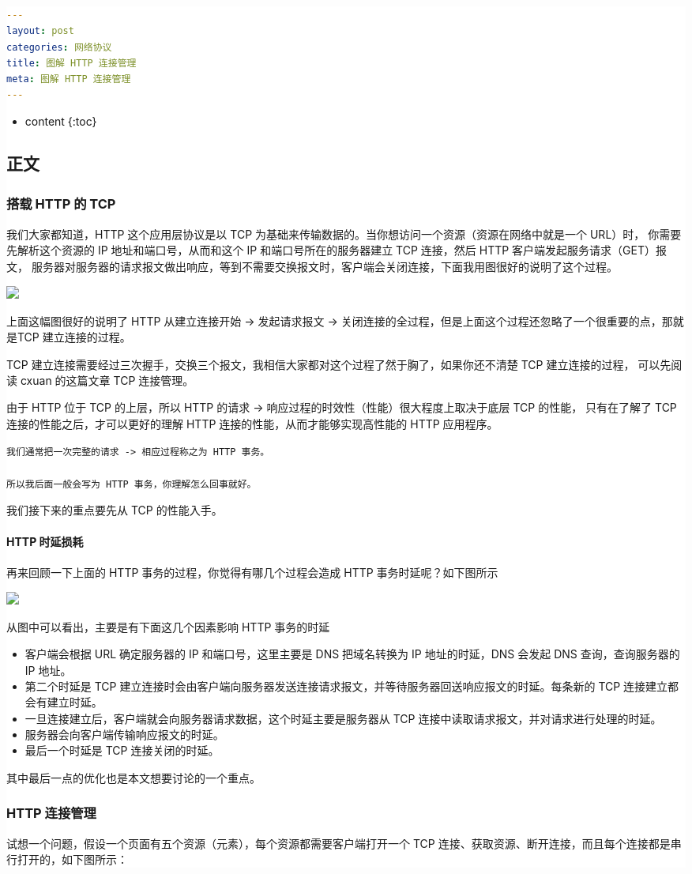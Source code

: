 ```yaml
---
layout: post
categories: 网络协议
title: 图解 HTTP 连接管理
meta: 图解 HTTP 连接管理
---
```

* content
{:toc}
  
## 正文

### 搭载 HTTP 的 TCP

我们大家都知道，HTTP 这个应用层协议是以 TCP 为基础来传输数据的。当你想访问一个资源（资源在网络中就是一个 URL）时，
你需要先解析这个资源的 IP 地址和端口号，从而和这个 IP 和端口号所在的服务器建立 TCP 连接，然后 HTTP 客户端发起服务请求（GET）报文，
服务器对服务器的请求报文做出响应，等到不需要交换报文时，客户端会关闭连接，下面我用图很好的说明了这个过程。

![]({{site.baseurl}}/images/20210918/20210918103141.jpg)

上面这幅图很好的说明了 HTTP 从建立连接开始 -> 发起请求报文 -> 关闭连接的全过程，但是上面这个过程还忽略了一个很重要的点，那就是TCP 建立连接的过程。

TCP 建立连接需要经过三次握手，交换三个报文，我相信大家都对这个过程了然于胸了，如果你还不清楚 TCP 建立连接的过程，
可以先阅读 cxuan 的这篇文章 TCP 连接管理。

由于 HTTP 位于 TCP 的上层，所以 HTTP 的请求 -> 响应过程的时效性（性能）很大程度上取决于底层 TCP 的性能，
只有在了解了 TCP 连接的性能之后，才可以更好的理解 HTTP 连接的性能，从而才能够实现高性能的 HTTP 应用程序。

    我们通常把一次完整的请求 -> 相应过程称之为 HTTP 事务。

    所以我后面一般会写为 HTTP 事务，你理解怎么回事就好。

我们接下来的重点要先从 TCP 的性能入手。

#### HTTP 时延损耗

再来回顾一下上面的 HTTP 事务的过程，你觉得有哪几个过程会造成 HTTP 事务时延呢？如下图所示

![]({{site.baseurl}}/images/20210918/20210918103143.jpg)

从图中可以看出，主要是有下面这几个因素影响 HTTP 事务的时延

* 客户端会根据 URL 确定服务器的 IP 和端口号，这里主要是 DNS 把域名转换为 IP 地址的时延，DNS 会发起 DNS 查询，查询服务器的 IP 地址。
* 第二个时延是 TCP 建立连接时会由客户端向服务器发送连接请求报文，并等待服务器回送响应报文的时延。每条新的 TCP 连接建立都会有建立时延。
* 一旦连接建立后，客户端就会向服务器请求数据，这个时延主要是服务器从 TCP 连接中读取请求报文，并对请求进行处理的时延。
* 服务器会向客户端传输响应报文的时延。
* 最后一个时延是 TCP 连接关闭的时延。

其中最后一点的优化也是本文想要讨论的一个重点。

### HTTP 连接管理

试想一个问题，假设一个页面有五个资源（元素），每个资源都需要客户端打开一个 TCP 连接、获取资源、断开连接，而且每个连接都是串行打开的，如下图所示：
